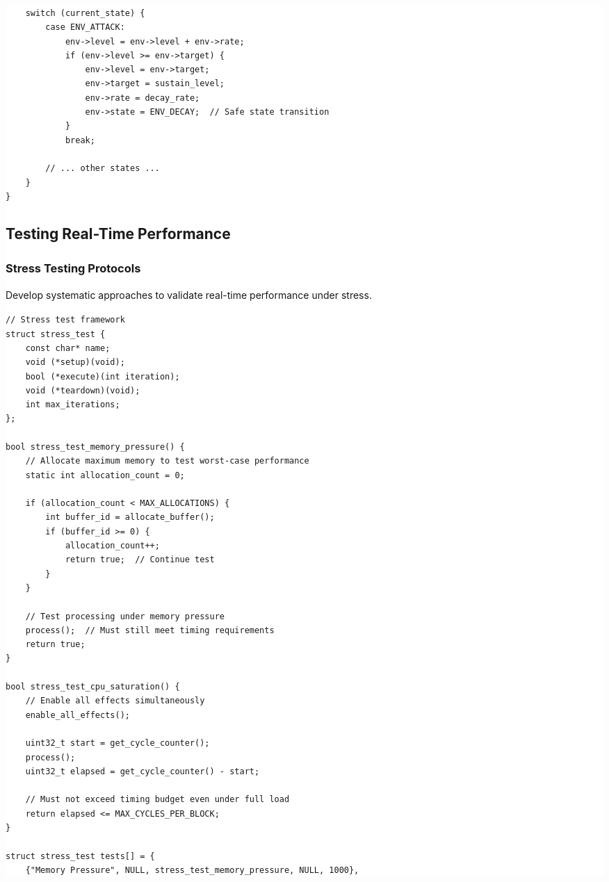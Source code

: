 ```impala
    switch (current_state) {
        case ENV_ATTACK:
            env->level = env->level + env->rate;
            if (env->level >= env->target) {
                env->level = env->target;
                env->target = sustain_level;
                env->rate = decay_rate;
                env->state = ENV_DECAY;  // Safe state transition
            }
            break;
            
        // ... other states ...
    }
}
```

## Testing Real-Time Performance

### Stress Testing Protocols

Develop systematic approaches to validate real-time performance under stress.

```impala
// Stress test framework
struct stress_test {
    const char* name;
    void (*setup)(void);
    bool (*execute)(int iteration);
    void (*teardown)(void);
    int max_iterations;
};

bool stress_test_memory_pressure() {
    // Allocate maximum memory to test worst-case performance
    static int allocation_count = 0;
    
    if (allocation_count < MAX_ALLOCATIONS) {
        int buffer_id = allocate_buffer();
        if (buffer_id >= 0) {
            allocation_count++;
            return true;  // Continue test
        }
    }
    
    // Test processing under memory pressure
    process();  // Must still meet timing requirements
    return true;
}

bool stress_test_cpu_saturation() {
    // Enable all effects simultaneously
    enable_all_effects();
    
    uint32_t start = get_cycle_counter();
    process();
    uint32_t elapsed = get_cycle_counter() - start;
    
    // Must not exceed timing budget even under full load
    return elapsed <= MAX_CYCLES_PER_BLOCK;
}

struct stress_test tests[] = {
    {"Memory Pressure", NULL, stress_test_memory_pressure, NULL, 1000},
```